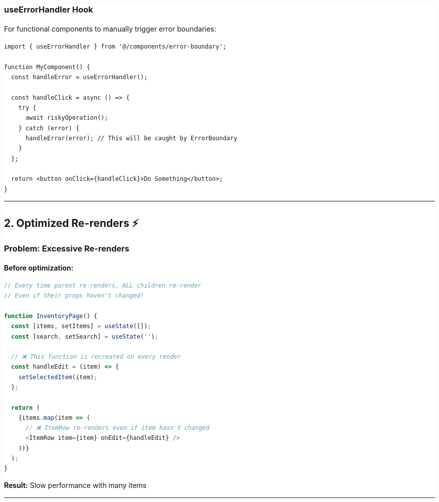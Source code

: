 
### **useErrorHandler Hook**

For functional components to manually trigger error boundaries:

```tsx
import { useErrorHandler } from '@/components/error-boundary';

function MyComponent() {
  const handleError = useErrorHandler();
  
  const handleClick = async () => {
    try {
      await riskyOperation();
    } catch (error) {
      handleError(error); // This will be caught by ErrorBoundary
    }
  };
  
  return <button onClick={handleClick}>Do Something</button>;
}
```

---

## 2. Optimized Re-renders ⚡

### **Problem: Excessive Re-renders**

**Before optimization:**
```typescript
// Every time parent re-renders, ALL children re-render
// Even if their props haven't changed!

function InventoryPage() {
  const [items, setItems] = useState([]);
  const [search, setSearch] = useState('');
  
  // ❌ This function is recreated on every render
  const handleEdit = (item) => {
    setSelectedItem(item);
  };
  
  return (
    {items.map(item => (
      // ❌ ItemRow re-renders even if item hasn't changed
      <ItemRow item={item} onEdit={handleEdit} />
    ))}
  );
}
```

**Result:** Slow performance with many items

---